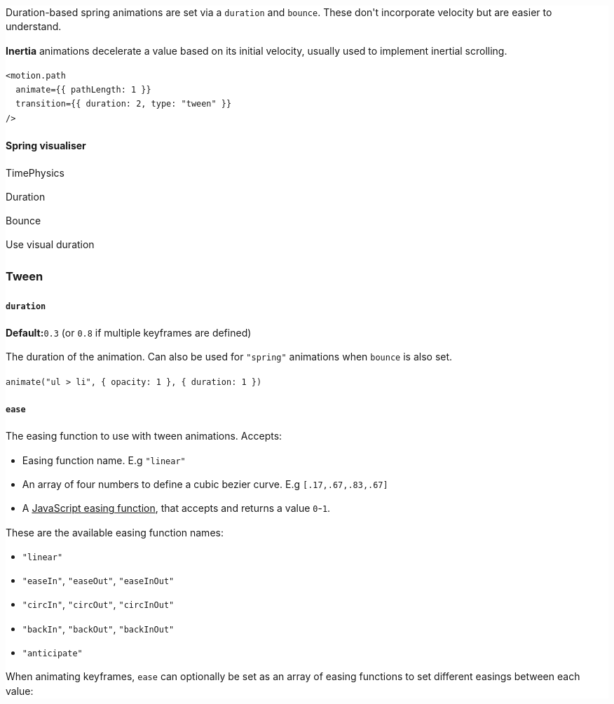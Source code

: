 Duration-based spring animations are set via a `duration` and `bounce`. These
don't incorporate velocity but are easier to understand.

**Inertia** animations decelerate a value based on its initial velocity,
usually used to implement inertial scrolling.

    
    
    <motion.path
      animate={{ pathLength: 1 }}
      transition={{ duration: 2, type: "tween" }}
    />

#### Spring visualiser

TimePhysics

Duration

Bounce

Use visual duration

### Tween

#### `duration`

**Default:**`0.3` (or `0.8` if multiple keyframes are defined)

The duration of the animation. Can also be used for `"spring"` animations when
`bounce` is also set.

    
    
    animate("ul > li", { opacity: 1 }, { duration: 1 })

#### `ease`

The easing function to use with tween animations. Accepts:

  * Easing function name. E.g `"linear"`

  * An array of four numbers to define a cubic bezier curve. E.g `[.17,.67,.83,.67]`

  * A [JavaScript easing function](./easing-functions), that accepts and returns a value `0`-`1`.

These are the available easing function names:

  * `"linear"`

  * `"easeIn"`, `"easeOut"`, `"easeInOut"`

  * `"circIn"`, `"circOut"`, `"circInOut"`

  * `"backIn"`, `"backOut"`, `"backInOut"`

  * `"anticipate"`

When animating keyframes, `ease` can optionally be set as an array of easing
functions to set different easings between each value:

    
    
